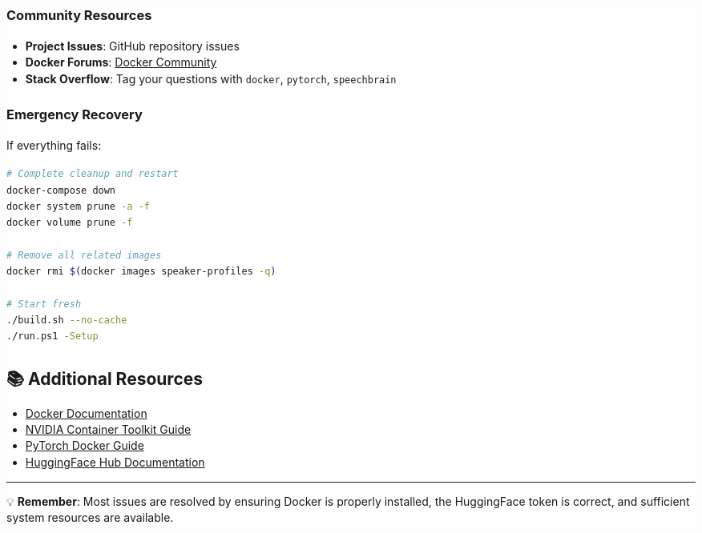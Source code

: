 ### Community Resources

- **Project Issues**: GitHub repository issues
- **Docker Forums**: [Docker Community](https://forums.docker.com/)
- **Stack Overflow**: Tag your questions with `docker`, `pytorch`, `speechbrain`

### Emergency Recovery

If everything fails:

```bash
# Complete cleanup and restart
docker-compose down
docker system prune -a -f
docker volume prune -f

# Remove all related images
docker rmi $(docker images speaker-profiles -q)

# Start fresh
./build.sh --no-cache
./run.ps1 -Setup
```

## 📚 Additional Resources

- [Docker Documentation](https://docs.docker.com/)
- [NVIDIA Container Toolkit Guide](https://docs.nvidia.com/datacenter/cloud-native/container-toolkit/)
- [PyTorch Docker Guide](https://pytorch.org/get-started/locally/#docker-image)
- [HuggingFace Hub Documentation](https://huggingface.co/docs/hub/index)

---

💡 **Remember**: Most issues are resolved by ensuring Docker is properly installed, the HuggingFace token is correct, and sufficient system resources are available.